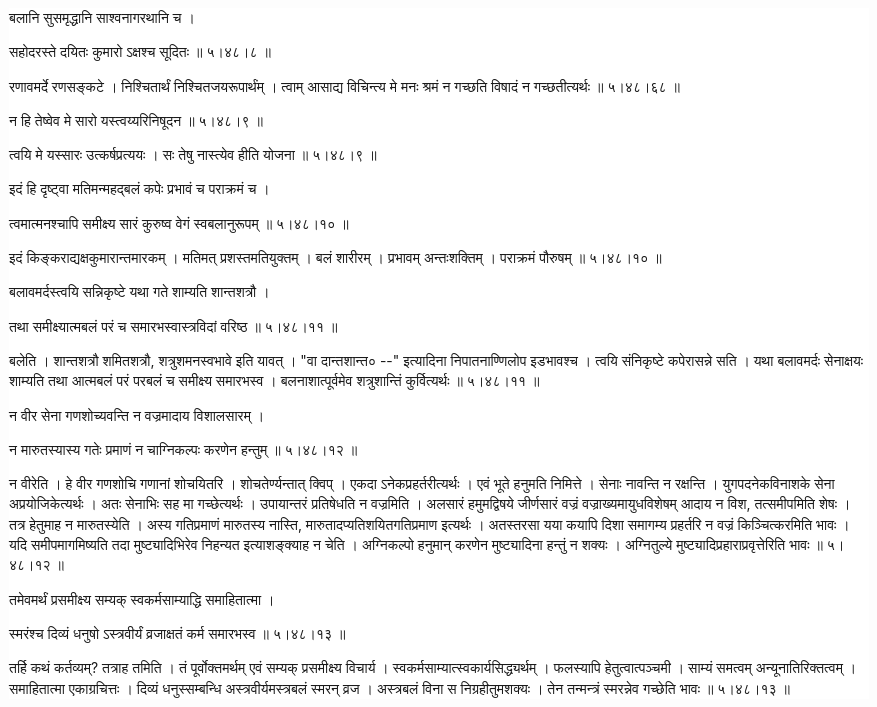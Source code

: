 बलानि सुसमृद्धानि साश्वनागरथानि च ।  

सहोदरस्ते दयितः कुमारो ऽक्षश्च सूदितः  ॥  ५।४८।८ ॥   

रणावमर्दे रणसङ्कटे । निश्चितार्थं निश्चितजयरूपार्थंम् । त्वाम् आसाद्य
विचिन्त्य मे मनः श्रमं न गच्छति विषादं न गच्छतीत्यर्थः  ॥  ५।४८।६८ ॥   

  

न हि तेष्वेव मे सारो यस्त्वय्यरिनिषूदन  ॥  ५।४८।९ ॥   

त्वयि मे यस्सारः उत्कर्षप्रत्ययः । सः तेषु नास्त्येव हीति योजना  ॥ 
५।४८।९ ॥   

  

इदं हि दृष्ट्वा मतिमन्महद्बलं कपेः प्रभावं च पराक्रमं च ।  

त्वमात्मनश्चापि समीक्ष्य सारं कुरुष्व वेगं स्वबलानुरूपम्  ॥  ५।४८।१० ॥   

इदं किङ्कराद्यक्षकुमारान्तमारकम् । मतिमत् प्रशस्तमतियुक्तम् । बलं
शारीरम् । प्रभावम् अन्तःशक्तिम् । पराक्रमं पौरुषम्  ॥  ५।४८।१० ॥   

  

बलावमर्दस्त्वयि सन्निकृष्टे यथा गते शाम्यति शान्तशत्रौ ।  

तथा समीक्ष्यात्मबलं परं च समारभस्वास्त्रविदां वरिष्ठ  ॥  ५।४८।११ ॥   

बलेति । शान्तशत्रौ शमितशत्रौ, शत्रुशमनस्वभावे इति यावत् । "वा
दान्तशान्त० --" इत्यादिना निपातनाण्णिलोप इडभावश्च । त्वयि संनिकृष्टे
कपेरासन्ने सति । यथा बलावमर्दः सेनाक्षयः शाम्यति तथा आत्मबलं परं परबलं च
समीक्ष्य समारभस्व । बलनाशात्पूर्वमेव शत्रुशान्तिं कुर्वित्यर्थः  ॥ 
५।४८।११ ॥   

  

न वीर सेना गणशोच्यवन्ति न वज्रमादाय विशालसारम् ।  

न मारुतस्यास्य गतेः प्रमाणं न चाग्निकल्पः करणेन हन्तुम्  ॥  ५।४८।१२ ॥   

न वीरेति । हे वीर गणशोचि गणानां शोचयितरि । शोचतेर्ण्यन्तात् क्विप् ।
एकदा ऽनेकप्रहर्तरीत्यर्थः । एवं भूते हनुमति निमित्ते । सेनाः नावन्ति न
रक्षन्ति । युगपदनेकविनाशके सेना अप्रयोजिकेत्यर्थः । अतः सेनाभिः सह मा
गच्छेत्यर्थः । उपायान्तरं प्रतिषेधति न वज्रमिति । अलसारं हमुमद्विषये
जीर्णसारं वज्रं वज्राख्यमायुधविशेषम् आदाय न विश, तत्समीपमिति शेषः । तत्र
हेतुमाह न मारुतस्येति । अस्य गतिप्रमाणं मारुतस्य नास्ति,
मारुतादप्यतिशयितगतिप्रमाण इत्यर्थः । अतस्तरसा यया कयापि दिशा समागम्य
प्रहर्तरि न वज्रं किञ्चित्करमिति भावः । यदि समीपमागमिष्यति तदा
मुष्ट्यादिभिरेव निहन्यत इत्याशङ्क्याह न चेति । अग्निकल्पो हनुमान् करणेन
मुष्ट्यादिना हन्तुं न शक्यः । अग्नितुल्ये मुष्ट्यादिप्रहाराप्रवृत्तेरिति
भावः  ॥  ५।४८।१२ ॥   

  

तमेवमर्थं प्रसमीक्ष्य सम्यक् स्वकर्मसाम्याद्धि समाहितात्मा ।  

स्मरंश्च दिव्यं धनुषो ऽस्त्रवीर्यं व्रजाक्षतं कर्म समारभस्व  ॥ 
५।४८।१३ ॥   

तर्हि कथं कर्तव्यम्? तत्राह तमिति । तं पूर्वोक्तमर्थम् एवं सम्यक्
प्रसमीक्ष्य विचार्य । स्वकर्मसाम्यात्स्वकार्यसिद्ध्यर्थम् । फलस्यापि
हेतुत्वात्पञ्चमी । साम्यं समत्वम् अन्यूनातिरिक्तत्वम् । समाहितात्मा
एकाग्रचित्तः । दिव्यं धनुस्सम्बन्धि अस्त्रवीर्यमस्त्रबलं स्मरन् व्रज ।
अस्त्रबलं विना स निग्रहीतुमशक्यः । तेन तन्मन्त्रं स्मरन्नेव गच्छेति भावः
 ॥  ५।४८।१३ ॥   

